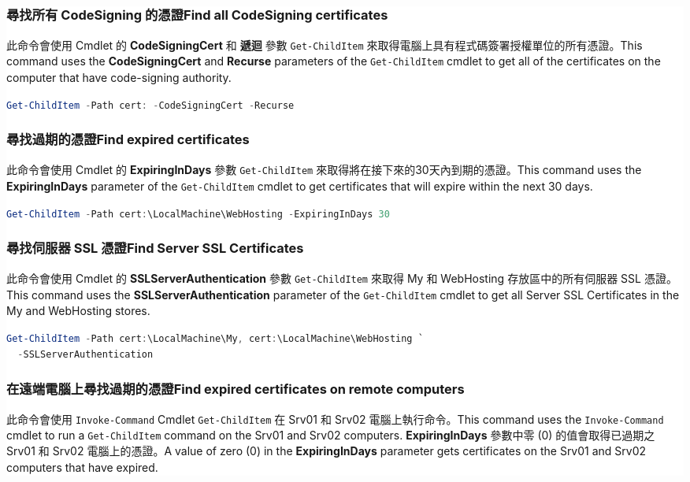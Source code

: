 ### <a name="find-all-codesigning-certificates"></a><span data-ttu-id="5c48b-153">尋找所有 CodeSigning 的憑證</span><span class="sxs-lookup"><span data-stu-id="5c48b-153">Find all CodeSigning certificates</span></span>

<span data-ttu-id="5c48b-154">此命令會使用 Cmdlet 的 **CodeSigningCert** 和 **遞迴** 參數 `Get-ChildItem` 來取得電腦上具有程式碼簽署授權單位的所有憑證。</span><span class="sxs-lookup"><span data-stu-id="5c48b-154">This command uses the **CodeSigningCert** and **Recurse** parameters of the `Get-ChildItem` cmdlet to get all of the certificates on the computer that have code-signing authority.</span></span>

```powershell
Get-ChildItem -Path cert: -CodeSigningCert -Recurse
```

### <a name="find-expired-certificates"></a><span data-ttu-id="5c48b-155">尋找過期的憑證</span><span class="sxs-lookup"><span data-stu-id="5c48b-155">Find expired certificates</span></span>

<span data-ttu-id="5c48b-156">此命令會使用 Cmdlet 的 **ExpiringInDays** 參數 `Get-ChildItem` 來取得將在接下來的30天內到期的憑證。</span><span class="sxs-lookup"><span data-stu-id="5c48b-156">This command uses the **ExpiringInDays** parameter of the `Get-ChildItem` cmdlet to get certificates that will expire within the next 30 days.</span></span>

```powershell
Get-ChildItem -Path cert:\LocalMachine\WebHosting -ExpiringInDays 30
```

### <a name="find-server-ssl-certificates"></a><span data-ttu-id="5c48b-157">尋找伺服器 SSL 憑證</span><span class="sxs-lookup"><span data-stu-id="5c48b-157">Find Server SSL Certificates</span></span>

<span data-ttu-id="5c48b-158">此命令會使用 Cmdlet 的 **SSLServerAuthentication** 參數 `Get-ChildItem` 來取得 My 和 WebHosting 存放區中的所有伺服器 SSL 憑證。</span><span class="sxs-lookup"><span data-stu-id="5c48b-158">This command uses the **SSLServerAuthentication** parameter of the `Get-ChildItem` cmdlet to get all Server SSL Certificates in the My and WebHosting stores.</span></span>

```powershell
Get-ChildItem -Path cert:\LocalMachine\My, cert:\LocalMachine\WebHosting `
  -SSLServerAuthentication
```

### <a name="find-expired-certificates-on-remote-computers"></a><span data-ttu-id="5c48b-159">在遠端電腦上尋找過期的憑證</span><span class="sxs-lookup"><span data-stu-id="5c48b-159">Find expired certificates on remote computers</span></span>

<span data-ttu-id="5c48b-160">此命令會使用 `Invoke-Command` Cmdlet `Get-ChildItem` 在 Srv01 和 Srv02 電腦上執行命令。</span><span class="sxs-lookup"><span data-stu-id="5c48b-160">This command uses the `Invoke-Command` cmdlet to run a `Get-ChildItem` command on the Srv01 and Srv02 computers.</span></span> <span data-ttu-id="5c48b-161">**ExpiringInDays** 參數中零 (0) 的值會取得已過期之 Srv01 和 Srv02 電腦上的憑證。</span><span class="sxs-lookup"><span data-stu-id="5c48b-161">A value of zero (0) in the **ExpiringInDays** parameter gets certificates on the Srv01 and Srv02 computers that have expired.</span></span>
